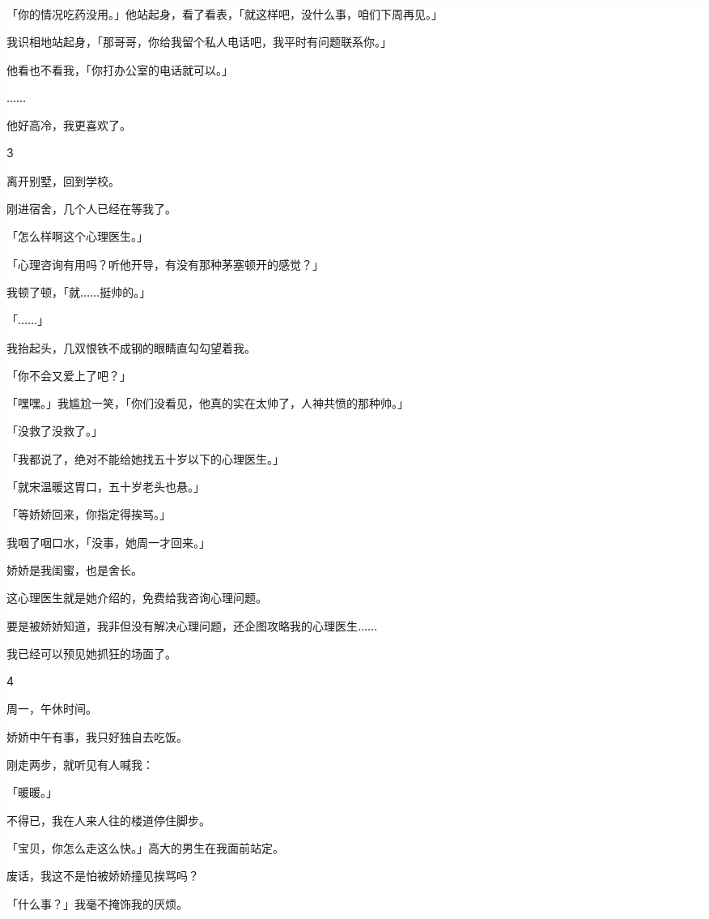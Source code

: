 「你的情况吃药没用。」他站起身，看了看表，「就这样吧，没什么事，咱们下周再见。」

我识相地站起身，「那哥哥，你给我留个私人电话吧，我平时有问题联系你。」

他看也不看我，「你打办公室的电话就可以。」

……

他好高冷，我更喜欢了。

3

离开别墅，回到学校。

刚进宿舍，几个人已经在等我了。

「怎么样啊这个心理医生。」

「心理咨询有用吗？听他开导，有没有那种茅塞顿开的感觉？」

我顿了顿，「就……挺帅的。」

「……」

我抬起头，几双恨铁不成钢的眼睛直勾勾望着我。

「你不会又爱上了吧？」

「嘿嘿。」我尴尬一笑，「你们没看见，他真的实在太帅了，人神共愤的那种帅。」

「没救了没救了。」

「我都说了，绝对不能给她找五十岁以下的心理医生。」

「就宋温暖这胃口，五十岁老头也悬。」

「等娇娇回来，你指定得挨骂。」

我咽了咽口水，「没事，她周一才回来。」

娇娇是我闺蜜，也是舍长。

这心理医生就是她介绍的，免费给我咨询心理问题。

要是被娇娇知道，我非但没有解决心理问题，还企图攻略我的心理医生……

我已经可以预见她抓狂的场面了。

4

周一，午休时间。

娇娇中午有事，我只好独自去吃饭。

刚走两步，就听见有人喊我：

「暖暖。」

不得已，我在人来人往的楼道停住脚步。

「宝贝，你怎么走这么快。」高大的男生在我面前站定。

废话，我这不是怕被娇娇撞见挨骂吗？

「什么事？」我毫不掩饰我的厌烦。
